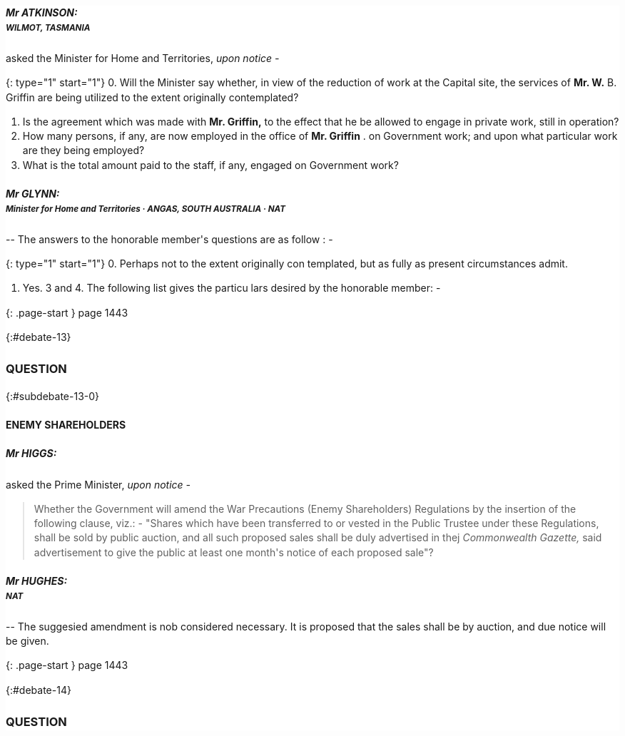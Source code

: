 ##### Mr ATKINSON:<br><small class="text-muted">WILMOT, TASMANIA</small>

asked the Minister for Home and Territories,  *upon notice -* 

{: type="1" start="1"}
0. Will the Minister say whether, in view of the reduction of work at the Capital site, the services of  **Mr. W.**  B. Griffin are being utilized to the extent originally contemplated? 
1. Is the agreement which was made with  **Mr. Griffin,**  to the effect that he be allowed to engage in private work, still in operation? 
2. How many persons, if any, are now employed in the office of  **Mr. Griffin**  . on Government work; and upon what particular work are they being employed? 
3. What is the total amount paid to the staff, if any, engaged on Government work? 

##### Mr GLYNN:<br><small class="text-muted">Minister for Home and Territories &middot; ANGAS, SOUTH AUSTRALIA &middot; NAT</small>

-- The answers to the honorable member's questions are as follow : - 

{: type="1" start="1"}
0. Perhaps not to the extent originally con templated, but as fully as present circumstances admit. 
1. Yes. 3 and 4. The following list gives the particu lars desired by the honorable member: - 


<graphic href="082331191708242_4_0.jpg"></graphic>


{: .page-start }
page 1443

{:#debate-13}
### QUESTION

{:#subdebate-13-0}
#### ENEMY SHAREHOLDERS

##### Mr HIGGS:

asked the Prime Minister,  *upon notice -* 

  >Whether the Government will amend the War Precautions (Enemy Shareholders) Regulations by the insertion of the following clause, viz.: - "Shares which have been transferred to or vested in the Public Trustee under these Regulations, shall be sold by public auction, and all such proposed sales shall be duly advertised in thej  *Commonwealth Gazette,*  said advertisement to give the public at least one month's notice of each proposed sale"? 

##### Mr HUGHES:<br><small class="text-muted">NAT</small>

-- The suggesied amendment is nob considered necessary. It is proposed that the sales shall be by auction, and due notice will be given. 

{: .page-start }
page 1443

{:#debate-14}
### QUESTION
